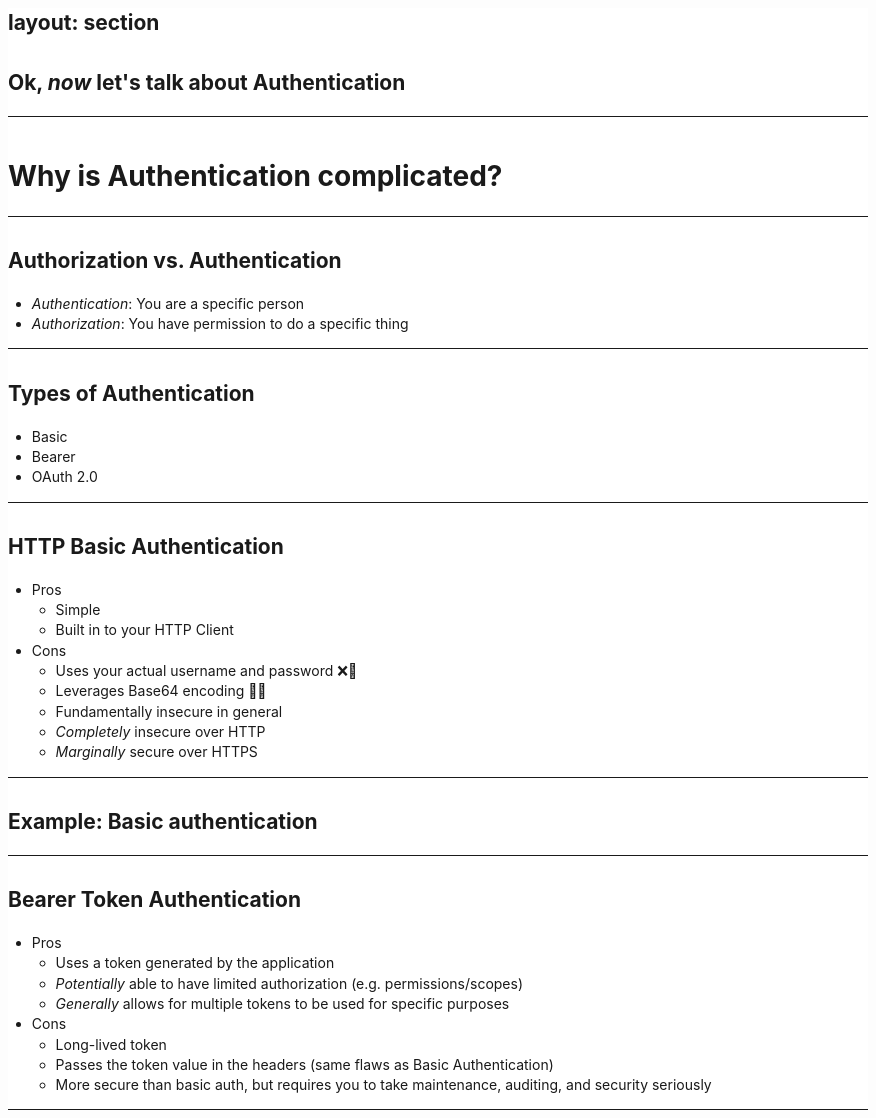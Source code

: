 layout: section
---

## Ok, *now* let's talk about Authentication

---

# Why is Authentication complicated?

---

## Authorization vs. Authentication

- *Authentication*: You are a specific person
- *Authorization*: You have permission to do a specific thing

---

## Types of Authentication

- Basic
- Bearer
- OAuth 2.0

---

## HTTP Basic Authentication

- Pros
  - Simple
  - Built in to your HTTP Client
- Cons
  - Uses your actual username and password ❌🚨
  - Leverages Base64 encoding 🙈🤮
  - Fundamentally insecure in general
  - _Completely_ insecure over HTTP
  - _Marginally_ secure over HTTPS

---

## Example: Basic authentication

---

## Bearer Token Authentication

- Pros
  - Uses a token generated by the application
  - *Potentially* able to have limited authorization (e.g. permissions/scopes)
  - *Generally* allows for multiple tokens to be used for specific purposes
- Cons
  - Long-lived token
  - Passes the token value in the headers (same flaws as Basic Authentication)
  - More secure than basic auth, but requires you to take maintenance, auditing, and security seriously

---